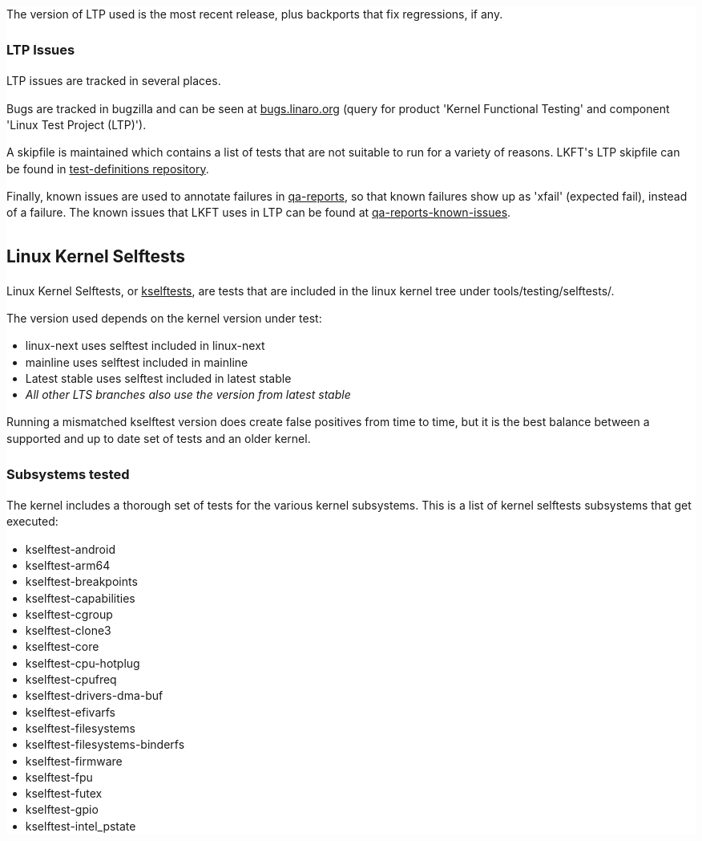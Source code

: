 The version of LTP used is the most recent release, plus backports that fix
regressions, if any.

### LTP Issues

LTP issues are tracked in several places.

Bugs are tracked in bugzilla and can be seen at
[bugs.linaro.org](https://bugs.linaro.org/buglist.cgi?bug_status=UNCONFIRMED&bug_status=CONFIRMED&bug_status=IN_PROGRESS&component=Linux%20Test%20Project%20%28LTP%29&list_id=20398&product=Kernel%20Functional%20Testing&query_format=advanced&resolution=---)
(query for product 'Kernel Functional Testing' and component 'Linux Test
Project (LTP)').

A skipfile is maintained which contains a list of tests that are not suitable
to run for a variety of reasons. LKFT's LTP skipfile can be found in
[test-definitions
repository](https://git.linaro.org/qa/test-definitions.git/tree/automated/linux/ltp/skipfile-lkft.yaml).

Finally, known issues are used to annotate failures in
[qa-reports](https://qa-reports.linaro.org/lkft/), so that known failures show
up as 'xfail' (expected fail), instead of a failure. The known issues that LKFT
uses in LTP can be found at
[qa-reports-known-issues](https://github.com/Linaro/qa-reports-known-issues/blob/master/ltp-production.yaml).

## Linux Kernel Selftests

Linux Kernel Selftests, or
[kselftests](https://www.kernel.org/doc/Documentation/kselftest.txt), are tests
that are included in the linux kernel tree under tools/testing/selftests/.

The version used depends on the kernel version under test:

- linux-next uses selftest included in linux-next
- mainline uses selftest included in mainline
- Latest stable uses selftest included in latest stable
- _All other LTS branches also use the version from latest stable_

Running a mismatched kselftest version does create false positives from time to
time, but it is the best balance between a supported and up to date set of
tests and an older kernel.

### Subsystems tested

The kernel includes a thorough set of tests for the various kernel
subsystems. This is a list of kernel selftests subsystems that get executed:

* kselftest-android
* kselftest-arm64
* kselftest-breakpoints
* kselftest-capabilities
* kselftest-cgroup
* kselftest-clone3
* kselftest-core
* kselftest-cpu-hotplug
* kselftest-cpufreq
* kselftest-drivers-dma-buf
* kselftest-efivarfs
* kselftest-filesystems
* kselftest-filesystems-binderfs
* kselftest-firmware
* kselftest-fpu
* kselftest-futex
* kselftest-gpio
* kselftest-intel_pstate
